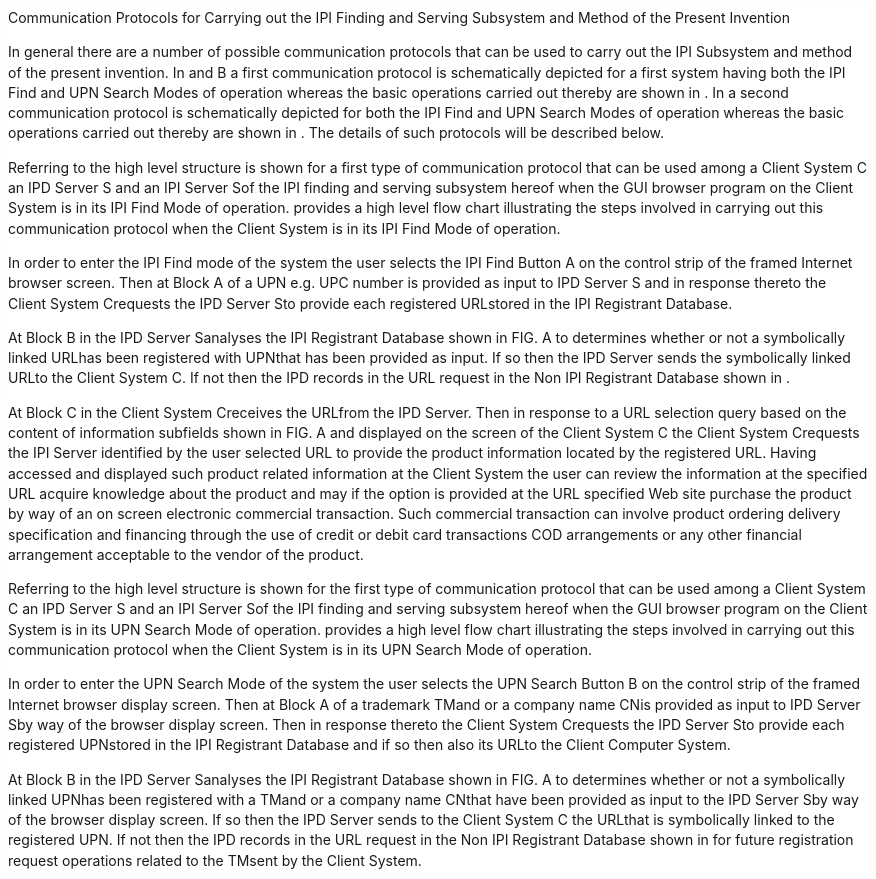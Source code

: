 Communication Protocols for Carrying out the IPI Finding and Serving Subsystem and Method of the Present Invention

In general there are a number of possible communication protocols that can be used to carry out the IPI Subsystem and method of the present invention. In and B a first communication protocol is schematically depicted for a first system having both the IPI Find and UPN Search Modes of operation whereas the basic operations carried out thereby are shown in . In a second communication protocol is schematically depicted for both the IPI Find and UPN Search Modes of operation whereas the basic operations carried out thereby are shown in . The details of such protocols will be described below.

Referring to the high level structure is shown for a first type of communication protocol that can be used among a Client System C an IPD Server S and an IPI Server Sof the IPI finding and serving subsystem hereof when the GUI browser program on the Client System is in its IPI Find Mode of operation. provides a high level flow chart illustrating the steps involved in carrying out this communication protocol when the Client System is in its IPI Find Mode of operation.

In order to enter the IPI Find mode of the system the user selects the IPI Find Button A on the control strip of the framed Internet browser screen. Then at Block A of a UPN e.g. UPC number is provided as input to IPD Server S and in response thereto the Client System Crequests the IPD Server Sto provide each registered URLstored in the IPI Registrant Database.

At Block B in the IPD Server Sanalyses the IPI Registrant Database shown in FIG. A to determines whether or not a symbolically linked URLhas been registered with UPNthat has been provided as input. If so then the IPD Server sends the symbolically linked URLto the Client System C. If not then the IPD records in the URL request in the Non IPI Registrant Database shown in .

At Block C in the Client System Creceives the URLfrom the IPD Server. Then in response to a URL selection query based on the content of information subfields shown in FIG. A and displayed on the screen of the Client System C the Client System Crequests the IPI Server identified by the user selected URL to provide the product information located by the registered URL. Having accessed and displayed such product related information at the Client System the user can review the information at the specified URL acquire knowledge about the product and may if the option is provided at the URL specified Web site purchase the product by way of an on screen electronic commercial transaction. Such commercial transaction can involve product ordering delivery specification and financing through the use of credit or debit card transactions COD arrangements or any other financial arrangement acceptable to the vendor of the product.

Referring to the high level structure is shown for the first type of communication protocol that can be used among a Client System C an IPD Server S and an IPI Server Sof the IPI finding and serving subsystem hereof when the GUI browser program on the Client System is in its UPN Search Mode of operation. provides a high level flow chart illustrating the steps involved in carrying out this communication protocol when the Client System is in its UPN Search Mode of operation.

In order to enter the UPN Search Mode of the system the user selects the UPN Search Button B on the control strip of the framed Internet browser display screen. Then at Block A of a trademark TMand or a company name CNis provided as input to IPD Server Sby way of the browser display screen. Then in response thereto the Client System Crequests the IPD Server Sto provide each registered UPNstored in the IPI Registrant Database and if so then also its URLto the Client Computer System.

At Block B in the IPD Server Sanalyses the IPI Registrant Database shown in FIG. A to determines whether or not a symbolically linked UPNhas been registered with a TMand or a company name CNthat have been provided as input to the IPD Server Sby way of the browser display screen. If so then the IPD Server sends to the Client System C the URLthat is symbolically linked to the registered UPN. If not then the IPD records in the URL request in the Non IPI Registrant Database shown in for future registration request operations related to the TMsent by the Client System.
